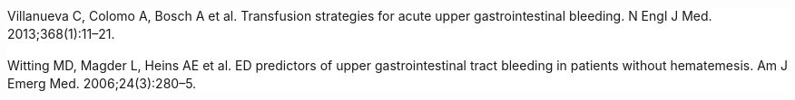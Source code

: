 Villanueva C, Colomo A, Bosch A et al. Transfusion strategies for acute upper gastrointestinal bleeding. N Engl J Med. 2013;368(1):11–21.

Witting MD, Magder L, Heins AE et al. ED predictors of upper gastrointestinal tract bleeding in patients without hematemesis. Am J Emerg Med. 2006;24(3):280–5.

